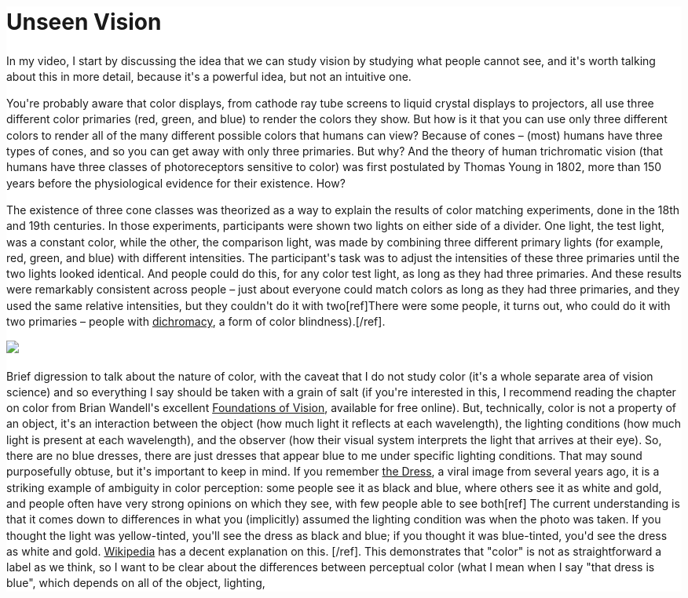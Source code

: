 # Unseen Vision

In my video, I start by discussing the idea that we can study vision by
studying what people cannot see, and it's worth talking about this in
more detail, because it's a powerful idea, but not an intuitive one.

You're probably aware that color displays, from cathode ray tube screens
to liquid crystal displays to projectors, all use three different color
primaries (red, green, and blue) to render the colors they show. But how
is it that you can use only three different colors to render all of the
many different possible colors that humans can view? Because of cones –
(most) humans have three types of cones, and so you can get away with
only three primaries. But why? And the theory of human trichromatic
vision (that humans have three classes of photoreceptors sensitive to
color) was first postulated by Thomas Young in 1802, more than 150 years
before the physiological evidence for their existence. How?

The existence of three cone classes was theorized as a way to explain
the results of color matching experiments, done in the 18th and 19th
centuries. In those experiments, participants were shown two lights on
either side of a divider. One light, the test light, was a constant
color, while the other, the comparison light, was made by combining
three different primary lights (for example, red, green, and blue) with
different intensities. The participant's task was to adjust the
intensities of these three primaries until the two lights looked
identical. And people could do this, for any color test light, as long
as they had three primaries. And these results were remarkably
consistent across people – just about everyone could match colors as
long as they had three primaries, and they used the same relative
intensities, but they couldn't do it with two\[ref\]There were some
people, it turns out, who could do it with two primaries – people with
[dichromacy](https://en.wikipedia.org/wiki/Dichromacy), a form of color
blindness).\[/ref\].

![]({static}/images/trichromacy.svg)

Brief digression to talk about the nature of color, with the caveat that
I do not study color (it's a whole separate area of vision science) and
so everything I say should be taken with a grain of salt (if you're
interested in this, I recommend reading the chapter on color from Brian
Wandell's excellent [Foundations of
Vision](https://foundationsofvision.stanford.edu/chapter-9-color/),
available for free online). But, technically, color is not a property of
an object, it's an interaction between the object (how much light it
reflects at each wavelength), the lighting conditions (how much light is
present at each wavelength), and the observer (how their visual system
interprets the light that arrives at their eye). So, there are no blue
dresses, there are just dresses that appear blue to me under specific
lighting conditions. That may sound purposefully obtuse, but it's
important to keep in mind. If you remember [the
Dress](https://en.wikipedia.org/wiki/The_dress), a viral image from
several years ago, it is a striking example of ambiguity in color
perception: some people see it as black and blue, where others see it as
white and gold, and people often have very strong opinions on which they
see, with few people able to see both\[ref\] The current understanding
is that it comes down to differences in what you (implicitly) assumed
the lighting condition was when the photo was taken. If you thought the
light was yellow-tinted, you'll see the dress as black and blue; if you
thought it was blue-tinted, you'd see the dress as white and gold.
[Wikipedia](https://en.wikipedia.org/wiki/The_dress#Scientific_explanations)
has a decent explanation on this. \[/ref\]. This demonstrates that
"color" is not as straightforward a label as we think, so I want to be
clear about the differences between perceptual color (what I mean when I
say "that dress is blue", which depends on all of the object, lighting,